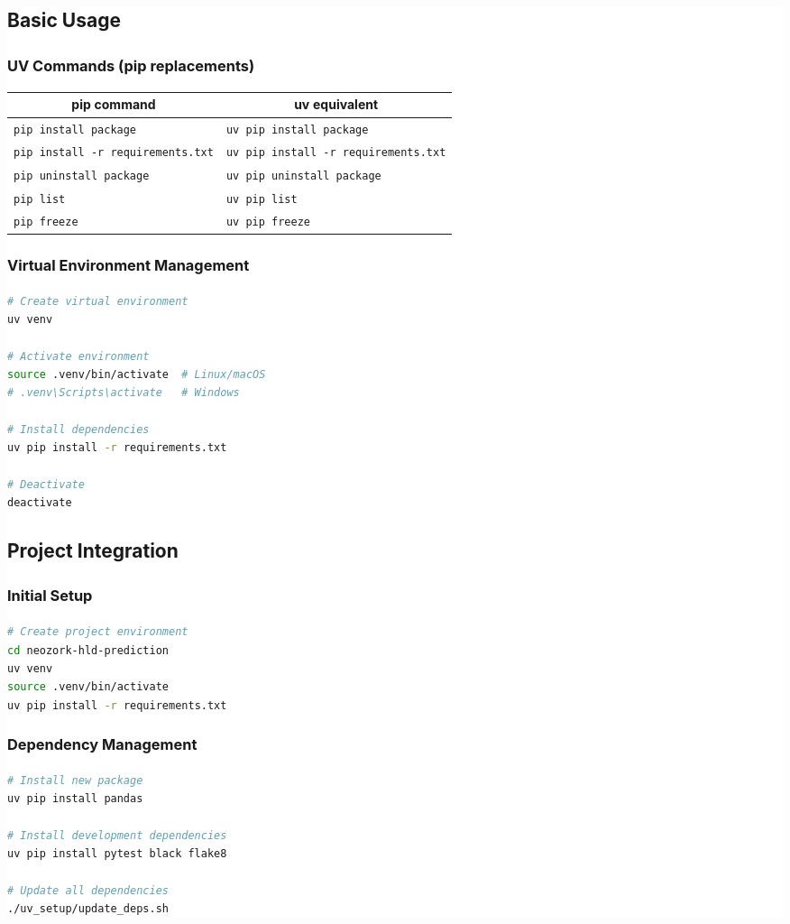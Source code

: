 ## Basic Usage

### UV Commands (pip replacements)

| pip command | uv equivalent |
|-------------|---------------|
| `pip install package` | `uv pip install package` |
| `pip install -r requirements.txt` | `uv pip install -r requirements.txt` |
| `pip uninstall package` | `uv pip uninstall package` |
| `pip list` | `uv pip list` |
| `pip freeze` | `uv pip freeze` |

### Virtual Environment Management
```bash
# Create virtual environment
uv venv

# Activate environment
source .venv/bin/activate  # Linux/macOS
# .venv\Scripts\activate   # Windows

# Install dependencies
uv pip install -r requirements.txt

# Deactivate
deactivate
```

## Project Integration

### Initial Setup
```bash
# Create project environment
cd neozork-hld-prediction
uv venv
source .venv/bin/activate
uv pip install -r requirements.txt
```

### Dependency Management
```bash
# Install new package
uv pip install pandas

# Install development dependencies
uv pip install pytest black flake8

# Update all dependencies
./uv_setup/update_deps.sh
```
